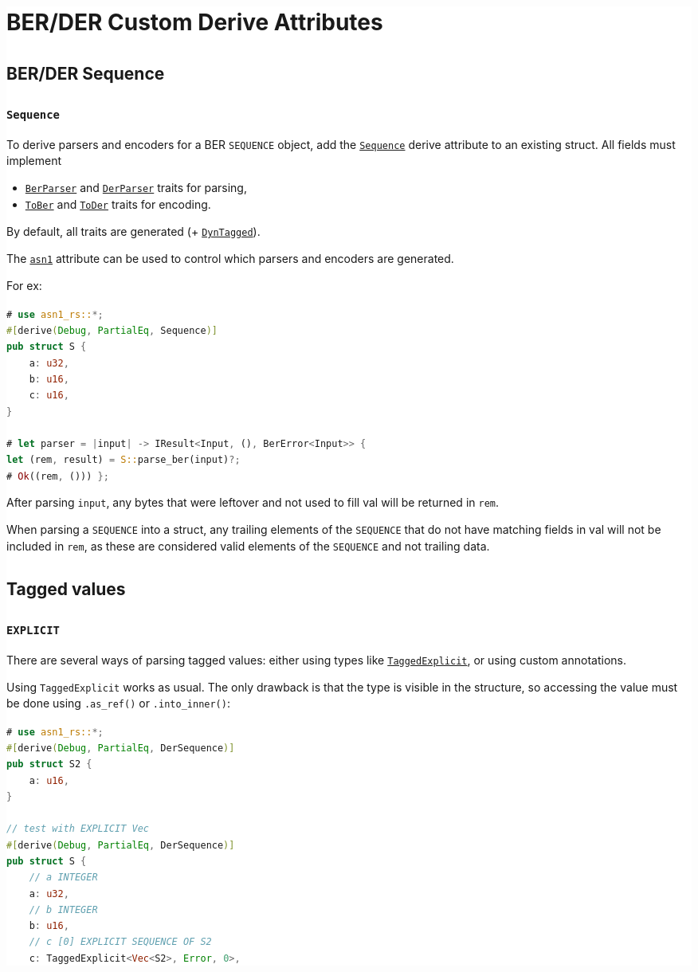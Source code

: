 # BER/DER Custom Derive Attributes

## BER/DER Sequence

### `Sequence`

To derive parsers and encoders for a BER `SEQUENCE` object, add the [`Sequence`] derive attribute to an existing struct. All fields must implement
- [`BerParser`] and [`DerParser`] traits for parsing,
- [`ToBer`] and [`ToDer`] traits for encoding.

By default, all traits are generated (+ [`DynTagged`]).

The [`asn1`](#asn1-attribute) attribute can be used to control which parsers and encoders are generated.

For ex:

```rust
# use asn1_rs::*;
#[derive(Debug, PartialEq, Sequence)]
pub struct S {
    a: u32,
    b: u16,
    c: u16,
}

# let parser = |input| -> IResult<Input, (), BerError<Input>> {
let (rem, result) = S::parse_ber(input)?;
# Ok((rem, ())) };
```

After parsing `input`, any bytes that were leftover and not used to fill val will be returned in `rem`.

When parsing a `SEQUENCE` into a struct, any trailing elements of the `SEQUENCE` that do
not have matching fields in val will not be included in `rem`, as these are considered
valid elements of the `SEQUENCE` and not trailing data.


## Tagged values

### `EXPLICIT`

There are several ways of parsing tagged values: either using types like [`TaggedExplicit`], or using custom annotations.

Using `TaggedExplicit` works as usual. The only drawback is that the type is visible in the structure, so accessing the value must be done using `.as_ref()` or `.into_inner()`:

```rust
# use asn1_rs::*;
#[derive(Debug, PartialEq, DerSequence)]
pub struct S2 {
    a: u16,
}

// test with EXPLICIT Vec
#[derive(Debug, PartialEq, DerSequence)]
pub struct S {
    // a INTEGER
    a: u32,
    // b INTEGER
    b: u16,
    // c [0] EXPLICIT SEQUENCE OF S2
    c: TaggedExplicit<Vec<S2>, Error, 0>,
```

[`DynTagged`]: crate::DynTagged
[`Sequence`]: crate::derive::Sequence
[`Set`]: crate::derive::Set
[`Choice`]: crate::derive::Choice
[`Alias`]: crate::derive::Alias
[`BerParser`]: crate::BerParser
[`DerParser`]: crate::DerParser
[`FromBer`]: crate::FromBer
[`FromDer`]: crate::FromDer
[`ToBer`]: crate::ToBer
[`ToDer`]: crate::ToDer
[`BerSequence`]: crate::BerSequence
[`DerSequence`]: crate::DerSequence
[`BerSet`]: crate::BerSet
[`DerSet`]: crate::DerSet
[`ToDerSequence`]: crate::ToDerSequence
[`BerError`]: crate::BerError
[`ParseResult`]: crate::ParseResult
[`TaggedExplicit`]: crate::TaggedExplicit
[`TaggedImplicit`]: crate::TaggedImplicit
[`TaggedValue`]: crate::TaggedValue